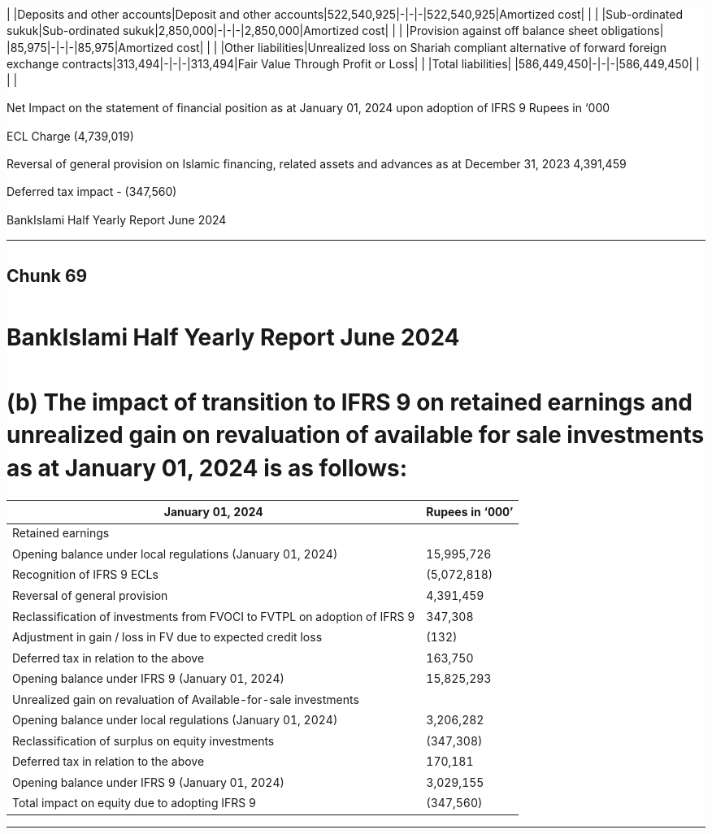 | |Deposits and other accounts|Deposit and other accounts|522,540,925|-|-|-|522,540,925|Amortized cost| |
| |Sub-ordinated sukuk|Sub-ordinated sukuk|2,850,000|-|-|-|2,850,000|Amortized cost| |
| |Provision against off balance sheet obligations| |85,975|-|-|-|85,975|Amortized cost| |
| |Other liabilities|Unrealized loss on Shariah compliant alternative of forward foreign exchange contracts|313,494|-|-|-|313,494|Fair Value Through Profit or Loss| |
|Total liabilities| |586,449,450|-|-|-|586,449,450| | | |

Net Impact on the statement of financial position as at January 01, 2024 upon adoption of IFRS 9 Rupees in ‘000

ECL Charge (4,739,019)

Reversal of general provision on Islamic financing, related assets and advances as at December 31, 2023 4,391,459

Deferred tax impact - (347,560)

BankIslami Half Yearly Report June 2024

---

## Chunk 69

# BankIslami Half Yearly Report June 2024

# (b) The impact of transition to IFRS 9 on retained earnings and unrealized gain on revaluation of available for sale investments as at January 01, 2024 is as follows:

|January 01, 2024|Rupees in ‘000’|
|---|---|
|Retained earnings| |
|Opening balance under local regulations (January 01, 2024)|15,995,726|
|Recognition of IFRS 9 ECLs|(5,072,818)|
|Reversal of general provision|4,391,459|
|Reclassification of investments from FVOCI to FVTPL on adoption of IFRS 9|347,308|
|Adjustment in gain / loss in FV due to expected credit loss|(132)|
|Deferred tax in relation to the above|163,750|
|Opening balance under IFRS 9 (January 01, 2024)|15,825,293|
|Unrealized gain on revaluation of Available-for-sale investments| |
|Opening balance under local regulations (January 01, 2024)|3,206,282|
|Reclassification of surplus on equity investments|(347,308)|
|Deferred tax in relation to the above|170,181|
|Opening balance under IFRS 9 (January 01, 2024)|3,029,155|
|Total impact on equity due to adopting IFRS 9|(347,560)|

---